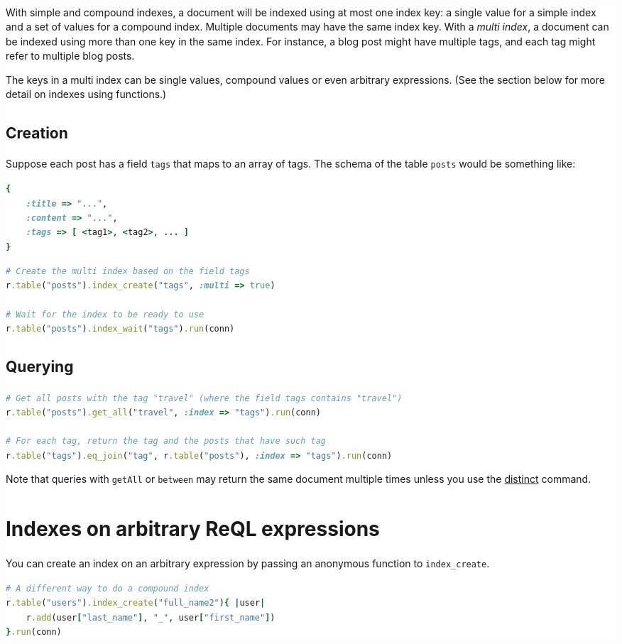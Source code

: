 With simple and compound indexes, a document will be indexed using at most one index key: a single value for a simple index and a set of values for a compound index. Multiple documents may have the same index key. With a _multi index_, a document can be indexed using more than one key in the same index. For instance, a blog post might have multiple tags, and each tag might refer to multiple blog posts.

The keys in a multi index can be single values, compound values or even arbitrary expressions. (See the section below for more detail on indexes using functions.)

## Creation ##

Suppose each post has a field `tags` that maps to an array of tags. The schema of the
table `posts` would be something like:

```rb
{
    :title => "...",
    :content => "...",
    :tags => [ <tag1>, <tag2>, ... ]
}

```

```rb
# Create the multi index based on the field tags
r.table("posts").index_create("tags", :multi => true)

# Wait for the index to be ready to use
r.table("posts").index_wait("tags").run(conn)
```

## Querying ##

```rb
# Get all posts with the tag "travel" (where the field tags contains "travel")
r.table("posts").get_all("travel", :index => "tags").run(conn)

# For each tag, return the tag and the posts that have such tag
r.table("tags").eq_join("tag", r.table("posts"), :index => "tags").run(conn)
```

Note that queries with `getAll` or `between` may return the same document multiple times unless you use the [distinct](/api/ruby/distinct) command.

# Indexes on arbitrary ReQL expressions #

You can create an index on an arbitrary expression by passing an anonymous
function to `index_create`.


```rb
# A different way to do a compound index
r.table("users").index_create("full_name2"){ |user|
    r.add(user["last_name"], "_", user["first_name"])
}.run(conn)
```


[cg]: /docs/consistency/